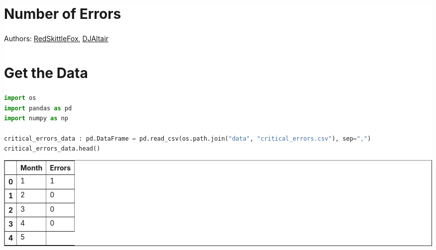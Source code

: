 # Number of Errors
Authors: [RedSkittleFox](https://github.com/RedSkittleFox), [DJAltair](https://github.com/DJAltair)

# Get the Data


```python
import os
import pandas as pd
import numpy as np 

critical_errors_data : pd.DataFrame = pd.read_csv(os.path.join("data", "critical_errors.csv"), sep=",")
critical_errors_data.head()
```




<div>
<style scoped>
    .dataframe tbody tr th:only-of-type {
        vertical-align: middle;
    }

    .dataframe tbody tr th {
        vertical-align: top;
    }

    .dataframe thead th {
        text-align: right;
    }
</style>
<table border="1" class="dataframe">
  <thead>
    <tr style="text-align: right;">
      <th></th>
      <th>Month</th>
      <th>Errors</th>
    </tr>
  </thead>
  <tbody>
    <tr>
      <th>0</th>
      <td>1</td>
      <td>1</td>
    </tr>
    <tr>
      <th>1</th>
      <td>2</td>
      <td>0</td>
    </tr>
    <tr>
      <th>2</th>
      <td>3</td>
      <td>0</td>
    </tr>
    <tr>
      <th>3</th>
      <td>4</td>
      <td>0</td>
    </tr>
    <tr>
      <th>4</th>
      <td>5</td>